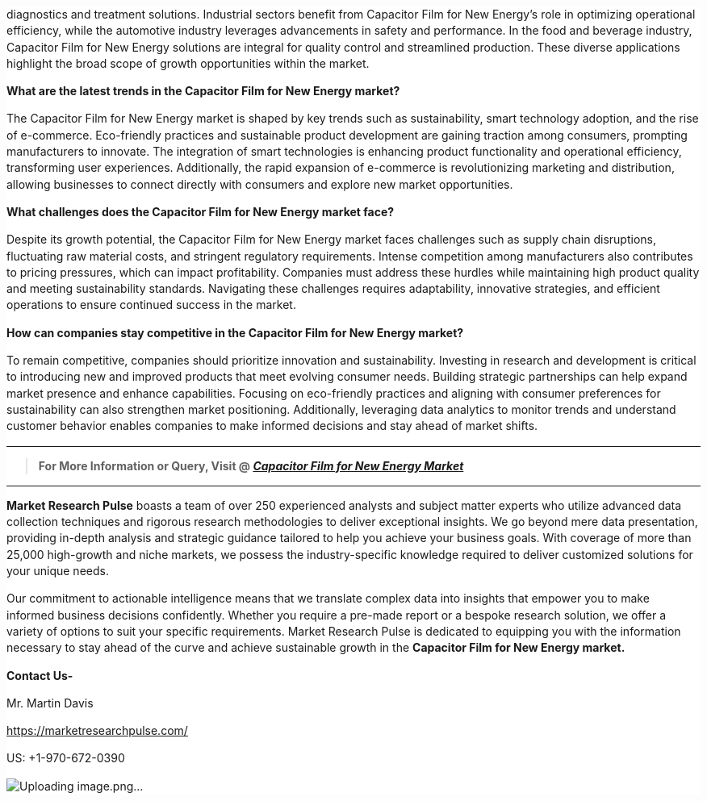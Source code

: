 diagnostics and treatment solutions. Industrial sectors benefit from Capacitor Film for New Energy&rsquo;s role in optimizing operational efficiency, while the automotive industry leverages advancements in safety and performance. In the food and beverage industry, Capacitor Film for New Energy solutions are integral for quality control and streamlined production. These diverse applications highlight the broad scope of growth opportunities within the market.</p><p><strong>What are the latest trends in the Capacitor Film for New Energy market?</strong></p><p>The Capacitor Film for New Energy market is shaped by key trends such as sustainability, smart technology adoption, and the rise of e-commerce. Eco-friendly practices and sustainable product development are gaining traction among consumers, prompting manufacturers to innovate. The integration of smart technologies is enhancing product functionality and operational efficiency, transforming user experiences. Additionally, the rapid expansion of e-commerce is revolutionizing marketing and distribution, allowing businesses to connect directly with consumers and explore new market opportunities.</p><p><strong>What challenges does the Capacitor Film for New Energy market face?</strong></p><p>Despite its growth potential, the Capacitor Film for New Energy market faces challenges such as supply chain disruptions, fluctuating raw material costs, and stringent regulatory requirements. Intense competition among manufacturers also contributes to pricing pressures, which can impact profitability. Companies must address these hurdles while maintaining high product quality and meeting sustainability standards. Navigating these challenges requires adaptability, innovative strategies, and efficient operations to ensure continued success in the market.</p><p><strong>How can companies stay competitive in the Capacitor Film for New Energy market?</strong></p><p>To remain competitive, companies should prioritize innovation and sustainability. Investing in research and development is critical to introducing new and improved products that meet evolving consumer needs. Building strategic partnerships can help expand market presence and enhance capabilities. Focusing on eco-friendly practices and aligning with consumer preferences for sustainability can also strengthen market positioning. Additionally, leveraging data analytics to monitor trends and understand customer behavior enables companies to make informed decisions and stay ahead of market shifts.</p><hr /><blockquote><p><strong>For More Information or Query, Visit @&nbsp;<em><a href="https://marketresearchpulse.com/report/115102/capacitor-film-for-new-energy-market?utm_source=Linkedin&utm_medium=0116">Capacitor Film for New Energy Market</a></em></strong></p></blockquote><hr /><p><strong>Market Research Pulse</strong> boasts a team of over 250 experienced analysts and subject matter experts who utilize advanced data collection techniques and rigorous research methodologies to deliver exceptional insights. We go beyond mere data presentation, providing in-depth analysis and strategic guidance tailored to help you achieve your business goals. With coverage of more than 25,000 high-growth and niche markets, we possess the industry-specific knowledge required to deliver customized solutions for your unique needs.</p><p>Our commitment to actionable intelligence means that we translate complex data into insights that empower you to make informed business decisions confidently. Whether you require a pre-made report or a bespoke research solution, we offer a variety of options to suit your specific requirements. Market Research Pulse is dedicated to equipping you with the information necessary to stay ahead of the curve and achieve sustainable growth in the <strong>Capacitor Film for New Energy market.</strong></p><p><strong>Contact Us-</strong></p><p>Mr. Martin Davis</p><p>https://marketresearchpulse.com/</p><p>US: +1-970-672-0390</p>
![Uploading image.png…]()
